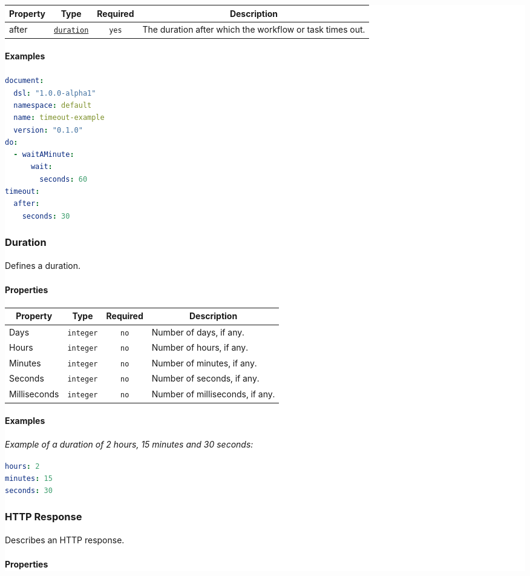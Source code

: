 | Property |          Type           | Required | Description                                              |
| -------- | :---------------------: | :------: | -------------------------------------------------------- |
| after    | [`duration`](#duration) |  `yes`   | The duration after which the workflow or task times out. |

#### Examples

```yaml
document:
  dsl: "1.0.0-alpha1"
  namespace: default
  name: timeout-example
  version: "0.1.0"
do:
  - waitAMinute:
      wait:
        seconds: 60
timeout:
  after:
    seconds: 30
```

### Duration

Defines a duration.

#### Properties

| Property     |   Type    | Required | Description                     |
| ------------ | :-------: | :------: | ------------------------------- |
| Days         | `integer` |   `no`   | Number of days, if any.         |
| Hours        | `integer` |   `no`   | Number of hours, if any.        |
| Minutes      | `integer` |   `no`   | Number of minutes, if any.      |
| Seconds      | `integer` |   `no`   | Number of seconds, if any.      |
| Milliseconds | `integer` |   `no`   | Number of milliseconds, if any. |

#### Examples

_Example of a duration of 2 hours, 15 minutes and 30 seconds:_

```yaml
hours: 2
minutes: 15
seconds: 30
```

### HTTP Response

Describes an HTTP response.

#### Properties
